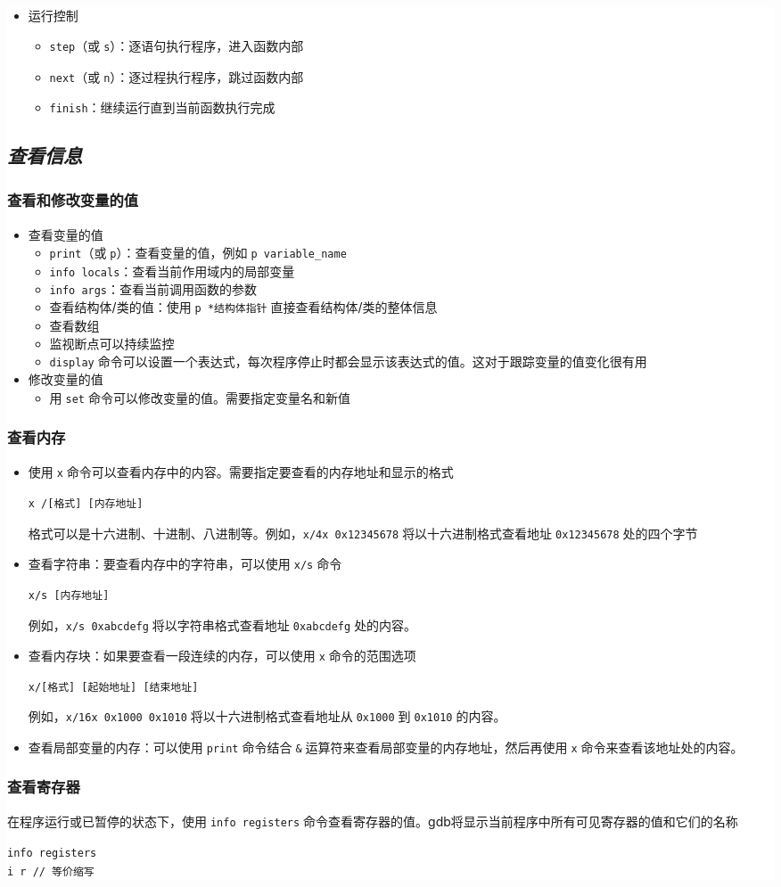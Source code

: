 * 运行控制

  * `step`（或 `s`）：逐语句执行程序，进入函数内部

  * `next`（或 `n`）：逐过程执行程序，跳过函数内部
  * `finish`：继续运行直到当前函数执行完成

## *查看信息*

### 查看和修改变量的值

* 查看变量的值
  * `print`（或 `p`）：查看变量的值，例如 `p variable_name`
  * `info locals`：查看当前作用域内的局部变量
  * `info args`：查看当前调用函数的参数
  * 查看结构体/类的值：使用 `p *结构体指针` 直接查看结构体/类的整体信息
  * 查看数组
  * 监视断点可以持续监控
  *  `display` 命令可以设置一个表达式，每次程序停止时都会显示该表达式的值。这对于跟踪变量的值变化很有用
* 修改变量的值
  * 用 `set` 命令可以修改变量的值。需要指定变量名和新值

### 查看内存

* 使用 `x` 命令可以查看内存中的内容。需要指定要查看的内存地址和显示的格式

  ```
  x /[格式] [内存地址]
  ```

  格式可以是十六进制、十进制、八进制等。例如，`x/4x 0x12345678` 将以十六进制格式查看地址 `0x12345678` 处的四个字节

* 查看字符串：要查看内存中的字符串，可以使用 `x/s` 命令

   ```
   x/s [内存地址]
   ```
   
   例如，`x/s 0xabcdefg` 将以字符串格式查看地址 `0xabcdefg` 处的内容。
   
* 查看内存块：如果要查看一段连续的内存，可以使用 `x` 命令的范围选项

   ```
   x/[格式] [起始地址] [结束地址]
   ```
   
   例如，`x/16x 0x1000 0x1010` 将以十六进制格式查看地址从 `0x1000` 到 `0x1010` 的内容。
   
* 查看局部变量的内存：可以使用 `print` 命令结合 `&` 运算符来查看局部变量的内存地址，然后再使用 `x` 命令来查看该地址处的内容。

### 查看寄存器

在程序运行或已暂停的状态下，使用 `info registers` 命令查看寄存器的值。gdb将显示当前程序中所有可见寄存器的值和它们的名称

```
info registers
i r // 等价缩写
```
